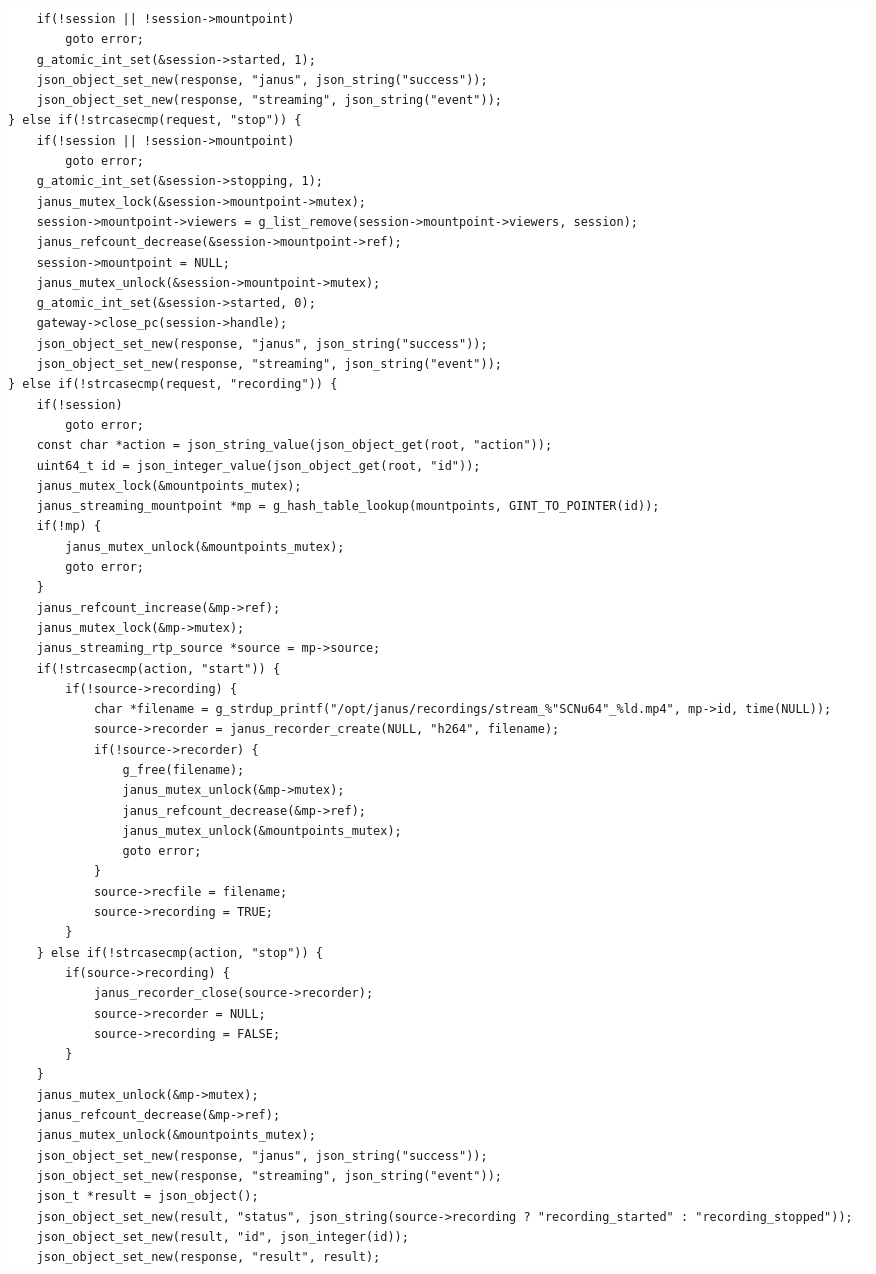 		if(!session || !session->mountpoint)
			goto error;
		g_atomic_int_set(&session->started, 1);
		json_object_set_new(response, "janus", json_string("success"));
		json_object_set_new(response, "streaming", json_string("event"));
	} else if(!strcasecmp(request, "stop")) {
		if(!session || !session->mountpoint)
			goto error;
		g_atomic_int_set(&session->stopping, 1);
		janus_mutex_lock(&session->mountpoint->mutex);
		session->mountpoint->viewers = g_list_remove(session->mountpoint->viewers, session);
		janus_refcount_decrease(&session->mountpoint->ref);
		session->mountpoint = NULL;
		janus_mutex_unlock(&session->mountpoint->mutex);
		g_atomic_int_set(&session->started, 0);
		gateway->close_pc(session->handle);
		json_object_set_new(response, "janus", json_string("success"));
		json_object_set_new(response, "streaming", json_string("event"));
	} else if(!strcasecmp(request, "recording")) {
		if(!session)
			goto error;
		const char *action = json_string_value(json_object_get(root, "action"));
		uint64_t id = json_integer_value(json_object_get(root, "id"));
		janus_mutex_lock(&mountpoints_mutex);
		janus_streaming_mountpoint *mp = g_hash_table_lookup(mountpoints, GINT_TO_POINTER(id));
		if(!mp) {
			janus_mutex_unlock(&mountpoints_mutex);
			goto error;
		}
		janus_refcount_increase(&mp->ref);
		janus_mutex_lock(&mp->mutex);
		janus_streaming_rtp_source *source = mp->source;
		if(!strcasecmp(action, "start")) {
			if(!source->recording) {
				char *filename = g_strdup_printf("/opt/janus/recordings/stream_%"SCNu64"_%ld.mp4", mp->id, time(NULL));
				source->recorder = janus_recorder_create(NULL, "h264", filename);
				if(!source->recorder) {
					g_free(filename);
					janus_mutex_unlock(&mp->mutex);
					janus_refcount_decrease(&mp->ref);
					janus_mutex_unlock(&mountpoints_mutex);
					goto error;
				}
				source->recfile = filename;
				source->recording = TRUE;
			}
		} else if(!strcasecmp(action, "stop")) {
			if(source->recording) {
				janus_recorder_close(source->recorder);
				source->recorder = NULL;
				source->recording = FALSE;
			}
		}
		janus_mutex_unlock(&mp->mutex);
		janus_refcount_decrease(&mp->ref);
		janus_mutex_unlock(&mountpoints_mutex);
		json_object_set_new(response, "janus", json_string("success"));
		json_object_set_new(response, "streaming", json_string("event"));
		json_t *result = json_object();
		json_object_set_new(result, "status", json_string(source->recording ? "recording_started" : "recording_stopped"));
		json_object_set_new(result, "id", json_integer(id));
		json_object_set_new(response, "result", result);